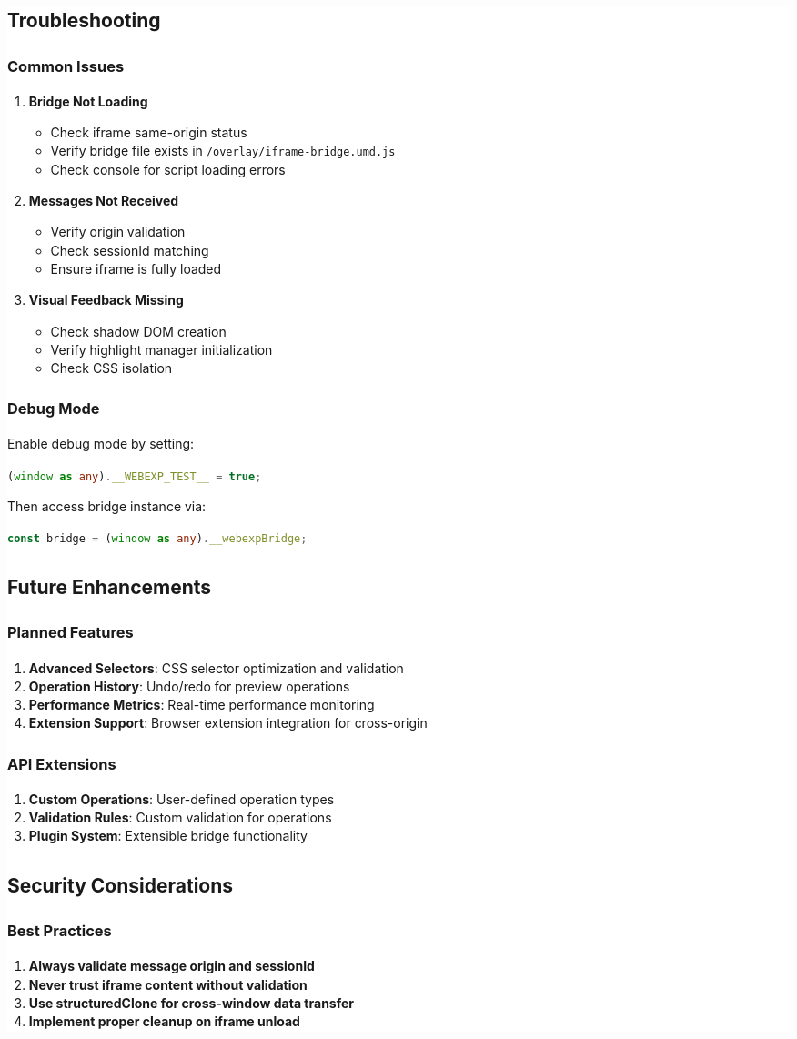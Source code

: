 ## Troubleshooting

### Common Issues

1. **Bridge Not Loading**
   - Check iframe same-origin status
   - Verify bridge file exists in `/overlay/iframe-bridge.umd.js`
   - Check console for script loading errors

2. **Messages Not Received**
   - Verify origin validation
   - Check sessionId matching
   - Ensure iframe is fully loaded

3. **Visual Feedback Missing**
   - Check shadow DOM creation
   - Verify highlight manager initialization
   - Check CSS isolation

### Debug Mode

Enable debug mode by setting:

```typescript
(window as any).__WEBEXP_TEST__ = true;
```

Then access bridge instance via:

```typescript
const bridge = (window as any).__webexpBridge;
```

## Future Enhancements

### Planned Features

1. **Advanced Selectors**: CSS selector optimization and validation
2. **Operation History**: Undo/redo for preview operations
3. **Performance Metrics**: Real-time performance monitoring
4. **Extension Support**: Browser extension integration for cross-origin

### API Extensions

1. **Custom Operations**: User-defined operation types
2. **Validation Rules**: Custom validation for operations
3. **Plugin System**: Extensible bridge functionality

## Security Considerations

### Best Practices

1. **Always validate message origin and sessionId**
2. **Never trust iframe content without validation**
3. **Use structuredClone for cross-window data transfer**
4. **Implement proper cleanup on iframe unload**
